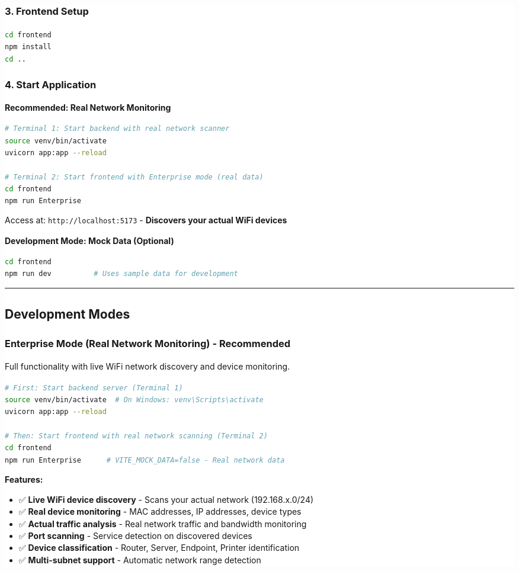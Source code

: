 ### 3. Frontend Setup
```bash
cd frontend
npm install
cd ..
```

### 4. Start Application

**Recommended: Real Network Monitoring**
```bash
# Terminal 1: Start backend with real network scanner
source venv/bin/activate
uvicorn app:app --reload

# Terminal 2: Start frontend with Enterprise mode (real data)
cd frontend
npm run Enterprise
```
Access at: `http://localhost:5173` - **Discovers your actual WiFi devices**

**Development Mode: Mock Data (Optional)**
```bash
cd frontend
npm run dev          # Uses sample data for development
```

---

## Development Modes

### Enterprise Mode (Real Network Monitoring) - **Recommended**
Full functionality with live WiFi network discovery and device monitoring.

```bash
# First: Start backend server (Terminal 1)
source venv/bin/activate  # On Windows: venv\Scripts\activate
uvicorn app:app --reload

# Then: Start frontend with real network scanning (Terminal 2)
cd frontend
npm run Enterprise      # VITE_MOCK_DATA=false - Real network data
```

**Features:**
- ✅ **Live WiFi device discovery** - Scans your actual network (192.168.x.0/24)
- ✅ **Real device monitoring** - MAC addresses, IP addresses, device types
- ✅ **Actual traffic analysis** - Real network traffic and bandwidth monitoring
- ✅ **Port scanning** - Service detection on discovered devices
- ✅ **Device classification** - Router, Server, Endpoint, Printer identification
- ✅ **Multi-subnet support** - Automatic network range detection
